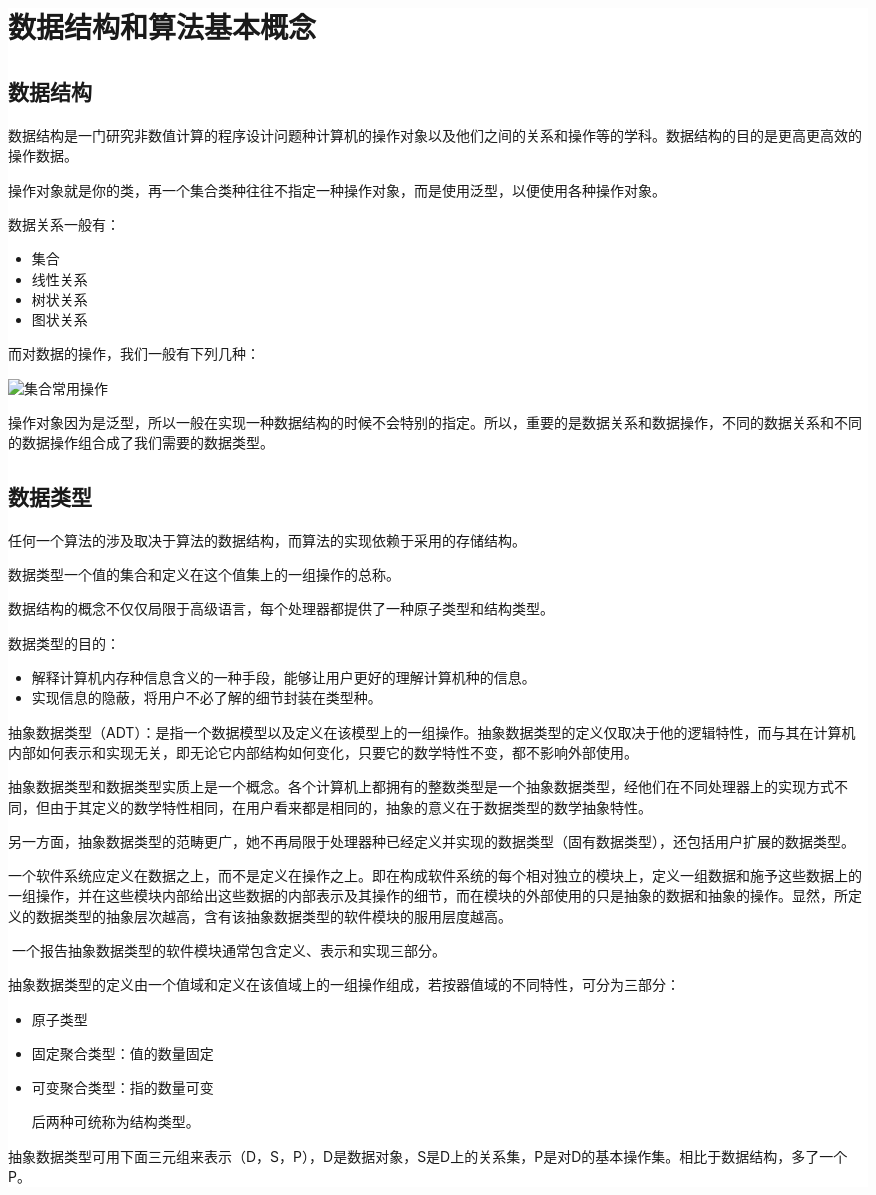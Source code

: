 # 数据结构和算法基本概念

## 数据结构

数据结构是一门研究非数值计算的程序设计问题种计算机的操作对象以及他们之间的关系和操作等的学科。数据结构的目的是更高更高效的操作数据。

操作对象就是你的类，再一个集合类种往往不指定一种操作对象，而是使用泛型，以便使用各种操作对象。

数据关系一般有：

- 集合
- 线性关系
- 树状关系
- 图状关系

而对数据的操作，我们一般有下列几种：

![集合常用操作](D:\Study\githup\helloWorld\知识体系\博客\数据结构读书笔记\集合常用操作.png)

操作对象因为是泛型，所以一般在实现一种数据结构的时候不会特别的指定。所以，重要的是数据关系和数据操作，不同的数据关系和不同的数据操作组合成了我们需要的数据类型。

## 数据类型

任何一个算法的涉及取决于算法的数据结构，而算法的实现依赖于采用的存储结构。

数据类型一个值的集合和定义在这个值集上的一组操作的总称。

数据结构的概念不仅仅局限于高级语言，每个处理器都提供了一种原子类型和结构类型。

数据类型的目的：

- 解释计算机内存种信息含义的一种手段，能够让用户更好的理解计算机种的信息。
- 实现信息的隐蔽，将用户不必了解的细节封装在类型种。

​	抽象数据类型（ADT）：是指一个数据模型以及定义在该模型上的一组操作。抽象数据类型的定义仅取决于他的逻辑特性，而与其在计算机内部如何表示和实现无关，即无论它内部结构如何变化，只要它的数学特性不变，都不影响外部使用。

​	抽象数据类型和数据类型实质上是一个概念。各个计算机上都拥有的整数类型是一个抽象数据类型，经他们在不同处理器上的实现方式不同，但由于其定义的数学特性相同，在用户看来都是相同的，抽象的意义在于数据类型的数学抽象特性。

​	另一方面，抽象数据类型的范畴更广，她不再局限于处理器种已经定义并实现的数据类型（固有数据类型），还包括用户扩展的数据类型。

​	一个软件系统应定义在数据之上，而不是定义在操作之上。即在构成软件系统的每个相对独立的模块上，定义一组数据和施予这些数据上的一组操作，并在这些模块内部给出这些数据的内部表示及其操作的细节，而在模块的外部使用的只是抽象的数据和抽象的操作。显然，所定义的数据类型的抽象层次越高，含有该抽象数据类型的软件模块的服用层度越高。

​	一个报告抽象数据类型的软件模块通常包含定义、表示和实现三部分。

​	抽象数据类型的定义由一个值域和定义在该值域上的一组操作组成，若按器值域的不同特性，可分为三部分：

- 原子类型

- 固定聚合类型：值的数量固定

- 可变聚合类型：指的数量可变

  后两种可统称为结构类型。

​	抽象数据类型可用下面三元组来表示（D，S，P），D是数据对象，S是D上的关系集，P是对D的基本操作集。相比于数据结构，多了一个P。
